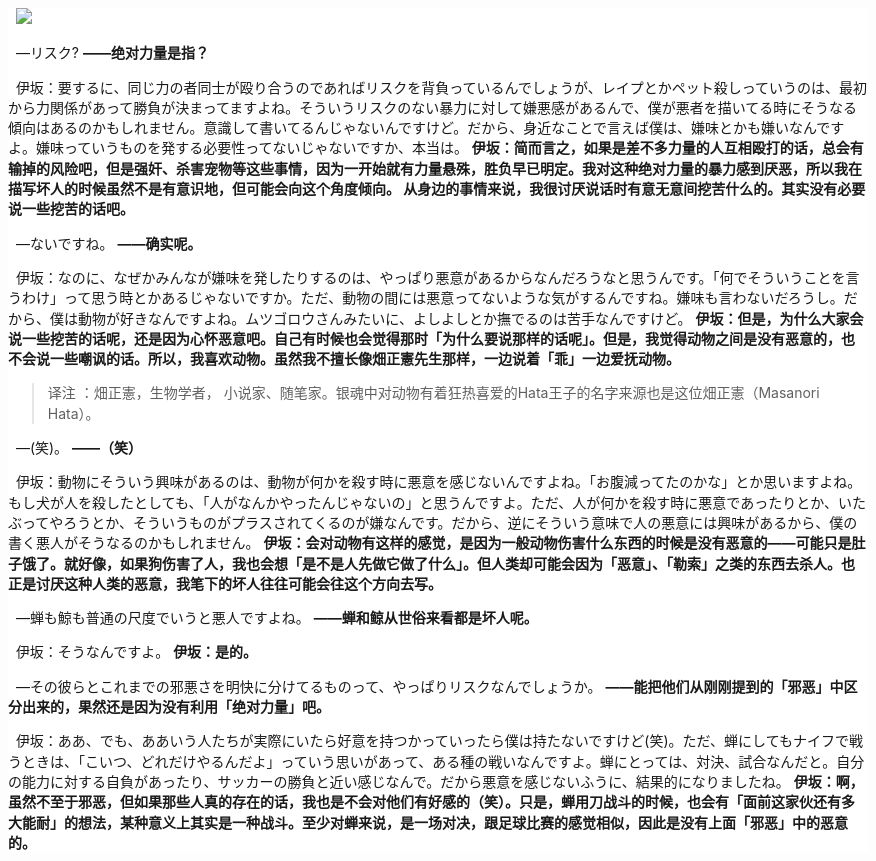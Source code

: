 &nbsp;
![](http://q9ak6aibi.bkt.clouddn.com/%E6%9D%80%E6%89%8B%E7%95%8C%E8%AE%BF%E8%B0%8804.png)

&nbsp;
―リスク?
**——绝对力量是指？**
 
&nbsp;
伊坂：要するに、同じ力の者同士が殴り合うのであればリスクを背負っているんでしょうが、レイプとかペット殺しっていうのは、最初から力関係があって勝負が決まってますよね。そういうリスクのない暴力に対して嫌悪感があるんで、僕が悪者を描いてる時にそうなる傾向はあるのかもしれません。意識して書いてるんじゃないんですけど。だから、身近なことで言えば僕は、嫌味とかも嫌いなんですよ。嫌味っていうものを発する必要性ってないじゃないですか、本当は。
**伊坂：简而言之，如果是差不多力量的人互相殴打的话，总会有输掉的风险吧，但是强奸、杀害宠物等这些事情，因为一开始就有力量悬殊，胜负早已明定。我对这种绝对力量的暴力感到厌恶，所以我在描写坏人的时候虽然不是有意识地，但可能会向这个角度倾向。
从身边的事情来说，我很讨厌说话时有意无意间挖苦什么的。其实没有必要说一些挖苦的话吧。**
 
&nbsp;
―ないですね。
**——确实呢。**
 
&nbsp;
伊坂：なのに、なぜかみんなが嫌味を発したりするのは、やっぱり悪意があるからなんだろうなと思うんです。「何でそういうことを言うわけ」って思う時とかあるじゃないですか。ただ、動物の間には悪意ってないような気がするんですね。嫌味も言わないだろうし。だから、僕は動物が好きなんですよね。ムツゴロウさんみたいに、よしよしとか撫でるのは苦手なんですけど。
**伊坂：但是，为什么大家会说一些挖苦的话呢，还是因为心怀恶意吧。自己有时候也会觉得那时「为什么要说那样的话呢」。但是，我觉得动物之间是没有恶意的，也不会说一些嘲讽的话。所以，我喜欢动物。虽然我不擅长像畑正憲先生那样，一边说着「乖」一边爱抚动物。**

> 译注 ：畑正憲，生物学者， 小说家、随笔家。银魂中对动物有着狂热喜爱的Hata王子的名字来源也是这位畑正憲（Masanori Hata）。
 
&nbsp;
―(笑)。
**——（笑）**
 
&nbsp;
伊坂：動物にそういう興味があるのは、動物が何かを殺す時に悪意を感じないんですよね。「お腹減ってたのかな」とか思いますよね。もし犬が人を殺したとしても、「人がなんかやったんじゃないの」と思うんですよ。ただ、人が何かを殺す時に悪意であったりとか、いたぶってやろうとか、そういうものがプラスされてくるのが嫌なんです。だから、逆にそういう意味で人の悪意には興味があるから、僕の書く悪人がそうなるのかもしれません。
**伊坂：会对动物有这样的感觉，是因为一般动物伤害什么东西的时候是没有恶意的——可能只是肚子饿了。就好像，如果狗伤害了人，我也会想「是不是人先做它做了什么」。但人类却可能会因为「恶意」、「勒索」之类的东西去杀人。也正是讨厌这种人类的恶意，我笔下的坏人往往可能会往这个方向去写。**
 
&nbsp;
―蝉も鯨も普通の尺度でいうと悪人ですよね。
**——蝉和鲸从世俗来看都是坏人呢。**
 
&nbsp;
伊坂：そうなんですよ。
**伊坂：是的。**
 
&nbsp;
―その彼らとこれまでの邪悪さを明快に分けてるものって、やっぱりリスクなんでしょうか。
**——能把他们从刚刚提到的「邪恶」中区分出来的，果然还是因为没有利用「绝对力量」吧。**
 
&nbsp;
伊坂：ああ、でも、ああいう人たちが実際にいたら好意を持つかっていったら僕は持たないですけど(笑)。ただ、蝉にしてもナイフで戦うときは、「こいつ、どれだけやるんだよ」っていう思いがあって、ある種の戦いなんですよ。蝉にとっては、対決、試合なんだと。自分の能力に対する自負があったり、サッカーの勝負と近い感じなんで。だから悪意を感じないふうに、結果的になりましたね。
**伊坂：啊，虽然不至于邪恶，但如果那些人真的存在的话，我也是不会对他们有好感的（笑）。只是，蝉用刀战斗的时候，也会有「面前这家伙还有多大能耐」的想法，某种意义上其实是一种战斗。至少对蝉来说，是一场对决，跟足球比赛的感觉相似，因此是没有上面「邪恶」中的恶意的。**
 